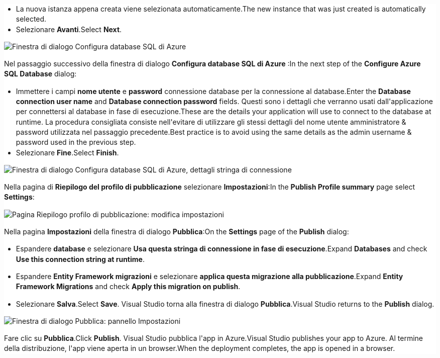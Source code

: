 * <span data-ttu-id="c6d6d-179">La nuova istanza appena creata viene selezionata automaticamente.</span><span class="sxs-lookup"><span data-stu-id="c6d6d-179">The new instance that was just created is automatically selected.</span></span>
* <span data-ttu-id="c6d6d-180">Selezionare **Avanti**.</span><span class="sxs-lookup"><span data-stu-id="c6d6d-180">Select **Next**.</span></span>

![Finestra di dialogo Configura database SQL di Azure](publish-to-azure-webapp-using-vs/_static/sql_select.png)

<span data-ttu-id="c6d6d-182">Nel passaggio successivo della finestra di dialogo **Configura database SQL di Azure** :</span><span class="sxs-lookup"><span data-stu-id="c6d6d-182">In the next step of the **Configure Azure SQL Database** dialog:</span></span>

* <span data-ttu-id="c6d6d-183">Immettere i campi **nome utente** e **password** connessione database per la connessione al database.</span><span class="sxs-lookup"><span data-stu-id="c6d6d-183">Enter the **Database connection user name** and **Database connection password** fields.</span></span> <span data-ttu-id="c6d6d-184">Questi sono i dettagli che verranno usati dall'applicazione per connettersi al database in fase di esecuzione.</span><span class="sxs-lookup"><span data-stu-id="c6d6d-184">These are the details your application will use to connect to the database at runtime.</span></span> <span data-ttu-id="c6d6d-185">La procedura consigliata consiste nell'evitare di utilizzare gli stessi dettagli del nome utente amministratore & password utilizzata nel passaggio precedente.</span><span class="sxs-lookup"><span data-stu-id="c6d6d-185">Best practice is to avoid using the same details as the admin username & password used in the previous step.</span></span>
* <span data-ttu-id="c6d6d-186">Selezionare **Fine**.</span><span class="sxs-lookup"><span data-stu-id="c6d6d-186">Select **Finish**.</span></span>

![Finestra di dialogo Configura database SQL di Azure, dettagli stringa di connessione](publish-to-azure-webapp-using-vs/_static/sql_connection.png)

<span data-ttu-id="c6d6d-188">Nella pagina di **Riepilogo del profilo di pubblicazione** selezionare **Impostazioni**:</span><span class="sxs-lookup"><span data-stu-id="c6d6d-188">In the **Publish Profile summary** page select **Settings**:</span></span>

![Pagina Riepilogo profilo di pubblicazione: modifica impostazioni](publish-to-azure-webapp-using-vs/_static/pp_configured.png)

<span data-ttu-id="c6d6d-190">Nella pagina **Impostazioni** della finestra di dialogo **Pubblica**:</span><span class="sxs-lookup"><span data-stu-id="c6d6d-190">On the **Settings** page of the **Publish** dialog:</span></span>

* <span data-ttu-id="c6d6d-191">Espandere **database** e selezionare **Usa questa stringa di connessione in fase di esecuzione**.</span><span class="sxs-lookup"><span data-stu-id="c6d6d-191">Expand **Databases** and check **Use this connection string at runtime**.</span></span>
* <span data-ttu-id="c6d6d-192">Espandere **Entity Framework migrazioni** e selezionare **applica questa migrazione alla pubblicazione**.</span><span class="sxs-lookup"><span data-stu-id="c6d6d-192">Expand **Entity Framework Migrations** and check **Apply this migration on publish**.</span></span>

* <span data-ttu-id="c6d6d-193">Selezionare **Salva**.</span><span class="sxs-lookup"><span data-stu-id="c6d6d-193">Select **Save**.</span></span> <span data-ttu-id="c6d6d-194">Visual Studio torna alla finestra di dialogo **Pubblica**.</span><span class="sxs-lookup"><span data-stu-id="c6d6d-194">Visual Studio returns to the **Publish** dialog.</span></span> 

![Finestra di dialogo Pubblica: pannello Impostazioni](publish-to-azure-webapp-using-vs/_static/pp_settings.png)

<span data-ttu-id="c6d6d-196">Fare clic su **Pubblica**.</span><span class="sxs-lookup"><span data-stu-id="c6d6d-196">Click **Publish**.</span></span> <span data-ttu-id="c6d6d-197">Visual Studio pubblica l'app in Azure.</span><span class="sxs-lookup"><span data-stu-id="c6d6d-197">Visual Studio publishes your app to Azure.</span></span> <span data-ttu-id="c6d6d-198">Al termine della distribuzione, l'app viene aperta in un browser.</span><span class="sxs-lookup"><span data-stu-id="c6d6d-198">When the deployment completes, the app is opened in a browser.</span></span>
